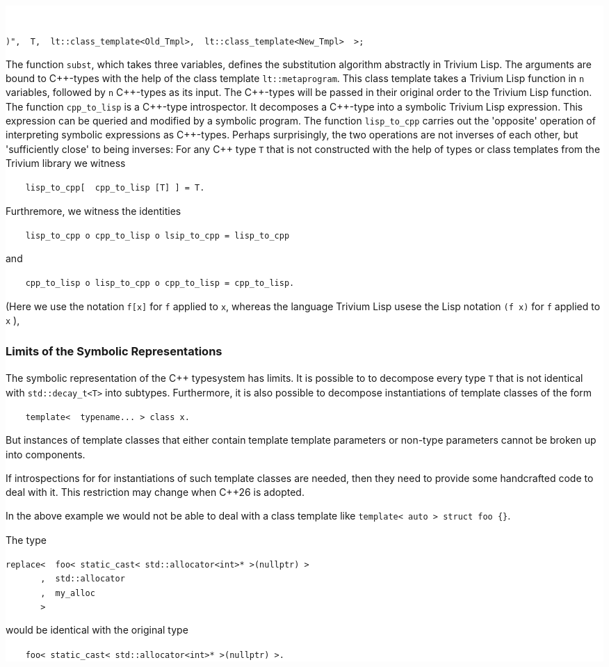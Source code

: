 ```


)",  T,  lt::class_template<Old_Tmpl>,  lt::class_template<New_Tmpl>  >;
```


The function `subst`, which takes three variables, defines the substitution algorithm abstractly in Trivium Lisp. The arguments are bound to C++-types with the help of the class template `lt::metaprogram`. This class template takes a Trivium Lisp function in `n` variables, followed by `n` C++-types as its input. The C++-types will be passed in their original order to the Trivium Lisp function. The function `cpp_to_lisp` is a C++-type introspector. It decomposes a C++-type into a symbolic Trivium Lisp expression. This expression can be queried and modified by a symbolic program. The function `lisp_to_cpp` carries out the 'opposite' operation of interpreting symbolic expressions as C++-types. Perhaps surprisingly, the two operations are not inverses of each other, but 'sufficiently close' to being inverses: For any C++ type `T` that is not constructed with the help of types or class templates from the Trivium library we witness
```
	lisp_to_cpp[  cpp_to_lisp [T] ] = T.
```
Furthremore, we witness the identities
```
	lisp_to_cpp o cpp_to_lisp o lsip_to_cpp = lisp_to_cpp
```
and
```
	cpp_to_lisp o lisp_to_cpp o cpp_to_lisp = cpp_to_lisp.
```

(Here we use the notation `f[x]` for `f` applied to `x`, whereas the language Trivium Lisp usese the Lisp notation `(f x)` for `f`  applied to `x` ),



### Limits of the Symbolic Representations

The symbolic representation of the C++ typesystem has limits. It is possible to to decompose every type `T` that is not identical with `std::decay_t<T>` into subtypes. Furthermore, it is also possible to decompose instantiations of template classes of the form 
```
    template<  typename... > class x.
```
But instances of template classes that either contain template template parameters or non-type parameters cannot be broken up into components. 

If introspections for for instantiations of such template classes are needed, then they need to provide some handcrafted code to deal with it. This restriction may change when C++26 is adopted. 

In the above example we would not be able to deal with a class template like  `template< auto > struct foo {}`.  

The type  
```  
replace<  foo< static_cast< std::allocator<int>* >(nullptr) >
       ,  std::allocator
       ,  my_alloc  
       >
``` 
would be identical with the original type
```
    foo< static_cast< std::allocator<int>* >(nullptr) >.
```

